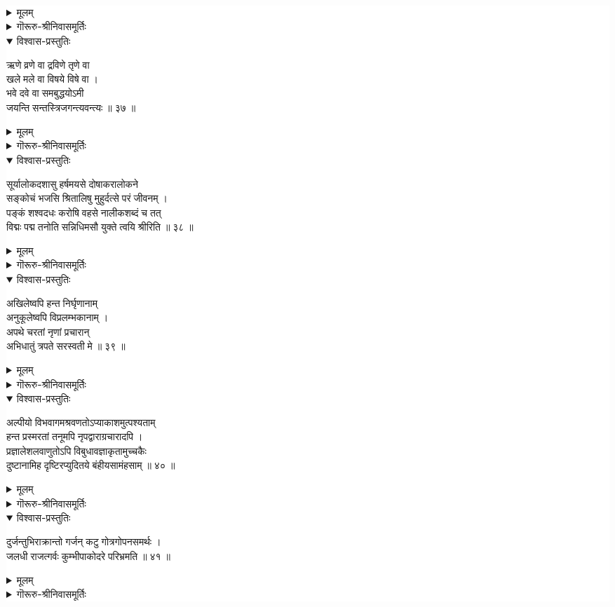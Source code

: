 <details><summary>मूलम्</summary></details>

<details><summary>गॊरूरु-श्रीनिवासमूर्तिः</summary></details>

<details open><summary>विश्वास-प्रस्तुतिः</summary>

ऋणे व्रणे वा द्रविणे तृणे वा  
खले मले वा विषये विषे वा ।  
भवे दवे वा समबुद्धयोऽमी  
जयन्ति सन्तस्त्रिजगन्त्यवन्त्यः ॥ ३७ ॥
</details>

<details><summary>मूलम्</summary></details>

<details><summary>गॊरूरु-श्रीनिवासमूर्तिः</summary></details>

<details open><summary>विश्वास-प्रस्तुतिः</summary>

सूर्यालोकदशासु हर्षमयसे दोषाकरालोकने  
सङ्कोचं भजसि श्रितालिषु मुहुर्दत्से परं जीवनम् ।  
पङ्कं शश्वदधः करोषि वहसे नालीकशब्दं च तत्  
विद्मः पद्म तनोति सन्निधिमसौ युक्ते त्वयि श्रीरिति ॥ ३८ ॥
</details>

<details><summary>मूलम्</summary></details>

<details><summary>गॊरूरु-श्रीनिवासमूर्तिः</summary></details>

<details open><summary>विश्वास-प्रस्तुतिः</summary>

अखिलेष्वपि हन्त निर्घृणानाम्  
अनुकूलेष्वपि विप्रलम्भकानाम् ।  
अपथे चरतां नृणां प्रचारान्  
अभिधातुं त्रपते सरस्वती मे ॥ ३९ ॥
</details>

<details><summary>मूलम्</summary></details>

<details><summary>गॊरूरु-श्रीनिवासमूर्तिः</summary></details>

<details open><summary>विश्वास-प्रस्तुतिः</summary>

अल्पीयो विभवागमश्रवणतोऽप्याकाशमुत्पश्यताम्  
हन्त प्रस्मरतां तनूमपि नृपद्वाराग्रचारादपि ।  
प्रज्ञालेशलवाणुतोऽपि विबुधावज्ञाकृतामुच्चकैः  
दुष्टानामिह दृष्टिरप्युदितये बंहीयसामंहसाम् ॥ ४० ॥
</details>

<details><summary>मूलम्</summary></details>

<details><summary>गॊरूरु-श्रीनिवासमूर्तिः</summary></details>

<details open><summary>विश्वास-प्रस्तुतिः</summary>

दुर्जन्तुभिराक्रान्तो गर्जन् कटु गोत्रगोपनसमर्थः ।  
जलधी राजत्गर्वः कुम्भीपाकोदरे परिभ्रमति ॥ ४१ ॥
</details>

<details><summary>मूलम्</summary></details>

<details><summary>गॊरूरु-श्रीनिवासमूर्तिः</summary></details>
